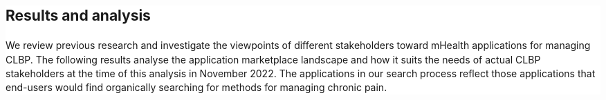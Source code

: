 
## Results and analysis

We review previous research and investigate the viewpoints of different stakeholders toward mHealth applications for managing CLBP. The following results analyse the application marketplace landscape and how it suits the needs of actual CLBP stakeholders at the time of this analysis in November 2022. The applications in our search process reflect those applications that end-users would find organically searching for methods for managing chronic pain.

